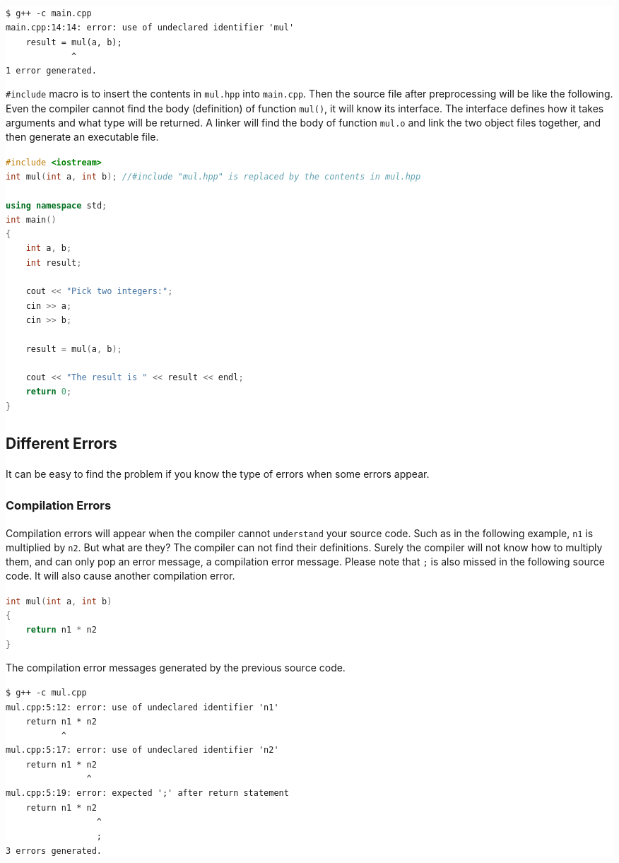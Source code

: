 ```console
$ g++ -c main.cpp
main.cpp:14:14: error: use of undeclared identifier 'mul'
    result = mul(a, b);
             ^
1 error generated.
```

`#include` macro is to insert the contents in `mul.hpp` into `main.cpp`. Then the source file after preprocessing will be like the following. Even the compiler cannot find the body (definition) of function `mul()`, it will know its interface. The interface defines how it takes arguments and what type will be returned. A linker will find the body of function `mul.o` and link the two object files together, and then generate an executable file.
```cpp
#include <iostream>
int mul(int a, int b); //#include "mul.hpp" is replaced by the contents in mul.hpp

using namespace std;
int main()
{
    int a, b;
    int result;

    cout << "Pick two integers:";
    cin >> a;
    cin >> b;

    result = mul(a, b);

    cout << "The result is " << result << endl;
    return 0;
}
```

## Different Errors

It can be easy to find the problem if you know the type of errors when some errors appear.

### Compilation Errors

Compilation errors will appear when the compiler cannot `understand` your source code. Such as in the following example, `n1` is multiplied by `n2`. But what are they? The compiler can not find their definitions. Surely the compiler will not know how to multiply them, and can only pop an error message, a compilation error message.  Please note that `;` is also missed in the following source code. It will also cause another compilation error.

```cpp
int mul(int a, int b)
{
    return n1 * n2
}
```
The compilation error messages generated by the previous source code.
```console
$ g++ -c mul.cpp
mul.cpp:5:12: error: use of undeclared identifier 'n1'
    return n1 * n2
           ^
mul.cpp:5:17: error: use of undeclared identifier 'n2'
    return n1 * n2
                ^
mul.cpp:5:19: error: expected ';' after return statement
    return n1 * n2
                  ^
                  ;
3 errors generated.
```